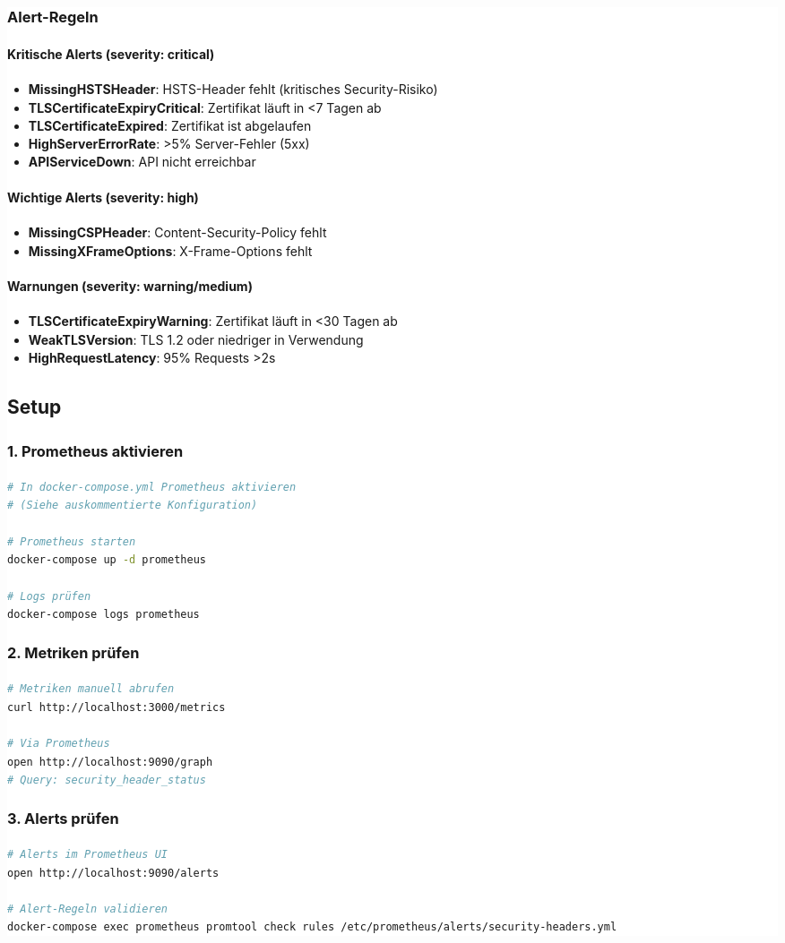 ### Alert-Regeln

#### Kritische Alerts (severity: critical)
- **MissingHSTSHeader**: HSTS-Header fehlt (kritisches Security-Risiko)
- **TLSCertificateExpiryCritical**: Zertifikat läuft in <7 Tagen ab
- **TLSCertificateExpired**: Zertifikat ist abgelaufen
- **HighServerErrorRate**: >5% Server-Fehler (5xx)
- **APIServiceDown**: API nicht erreichbar

#### Wichtige Alerts (severity: high)
- **MissingCSPHeader**: Content-Security-Policy fehlt
- **MissingXFrameOptions**: X-Frame-Options fehlt

#### Warnungen (severity: warning/medium)
- **TLSCertificateExpiryWarning**: Zertifikat läuft in <30 Tagen ab
- **WeakTLSVersion**: TLS 1.2 oder niedriger in Verwendung
- **HighRequestLatency**: 95% Requests >2s

## Setup

### 1. Prometheus aktivieren

```bash
# In docker-compose.yml Prometheus aktivieren
# (Siehe auskommentierte Konfiguration)

# Prometheus starten
docker-compose up -d prometheus

# Logs prüfen
docker-compose logs prometheus
```

### 2. Metriken prüfen

```bash
# Metriken manuell abrufen
curl http://localhost:3000/metrics

# Via Prometheus
open http://localhost:9090/graph
# Query: security_header_status
```

### 3. Alerts prüfen

```bash
# Alerts im Prometheus UI
open http://localhost:9090/alerts

# Alert-Regeln validieren
docker-compose exec prometheus promtool check rules /etc/prometheus/alerts/security-headers.yml
```
